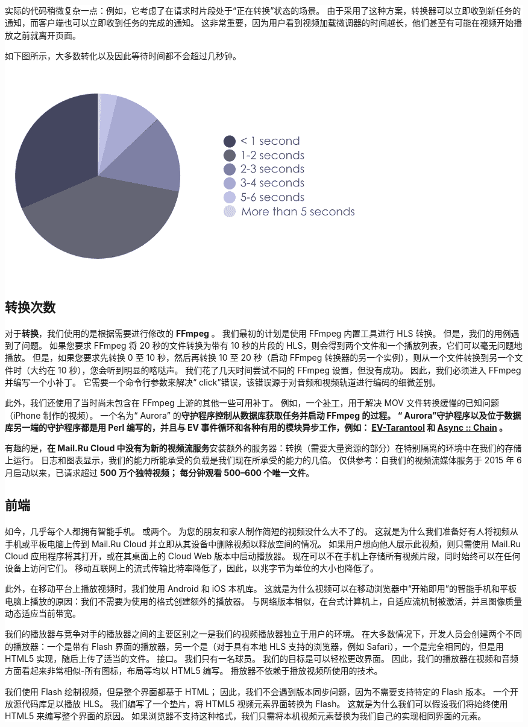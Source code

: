 实际的代码稍微复杂一点：例如，它考虑了在请求时片段处于“正在转换”状态的场景。 由于采用了这种方案，转换器可以立即收到新任务的通知，而客户端也可以立即收到任务的完成的通知。 这非常重要，因为用户看到视频加载微调器的时间越长，他们甚至有可能在视频开始播放之前就离开页面。

如下图所示，大多数转化以及因此等待时间都不会超过几秒钟。

![](img/9aa2115022459dd03949867463346deb.png) 

## 转换次数

对于**转换**，我们使用的是根据需要进行修改的 **FFmpeg** 。 我们最初的计划是使用 FFmpeg 内置工具进行 HLS 转换。 但是，我们的用例遇到了问题。 如果您要求 FFmpeg 将 20 秒的文件转换为带有 10 秒的片段的 HLS，则会得到两个文件和一个播放列表，它们可以毫无问题地播放。 但是，如果您要求先转换 0 至 10 秒，然后再转换 10 至 20 秒（启动 FFmpeg 转换器的另一个实例），则从一个文件转换到另一个文件时（大约在 10 秒），您会听到明显的喀哒声。 我们花了几天时间尝试不同的 FFmpeg 设置，但没有成功。 因此，我们必须进入 FFmpeg 并编写一个小补丁。 它需要一个命令行参数来解决“ click”错误，该错误源于对音频和视频轨道进行编码的细微差别。

此外，我们还使用了当时尚未包含在 FFmpeg 上游的其他一些可用补丁。 例如，一个[补丁](https://trac.ffmpeg.org/ticket/2513)，用于解决 MOV 文件转换缓慢的已知问题（iPhone 制作的视频）。 一个名为“ Aurora” 的**守护程序控制从数据库获取任务并启动 FFmpeg 的过程。 “ Aurora”守护程序以及位于数据库另一端的守护程序都是用 Perl 编写的，并且与 EV 事件循环和各种有用的模块异步工作，例如： [EV-Tarantool](https://github.com/Mons/EV-Tarantool) 和 [Async :: Chain](https://metacpan.org/pod/Async::Chain) 。**

有趣的是，**在 Mail.Ru Cloud 中没有为新的视频流服务**安装额外的服务器：转换（需要大量资源的部分）在特别隔离的环境中在我们的存储上运行。 日志和图表显示，我们的能力所能承受的负载是我们现在所承受的能力的几倍。 仅供参考：自我们的视频流媒体服务于 2015 年 6 月启动以来，已请求超过 **500 万个独特视频； 每分钟观看 500–600 个唯一文件**。

## 前端

如今，几乎每个人都拥有智能手机。 或两个。 为您的朋友和家人制作简短的视频没什么大不了的。 这就是为什么我们准备好有人将视频从手机或平板电脑上传到 Mail.Ru Cloud 并立即从其设备中删除视频以释放空间的情况。 如果用户想向他人展示此视频，则只需使用 Mail.Ru Cloud 应用程序将其打开，或在其桌面上的 Cloud Web 版本中启动播放器。 现在可以不在手机上存储所有视频片段，同时始终可以在任何设备上访问它们。 移动互联网上的流式传输比特率降低了，因此，以兆字节为单位的大小也降低了。

此外，在移动平台上播放视频时，我们使用 Android 和 iOS 本机库。 这就是为什么视频可以在移动浏览器中“开箱即用”的智能手机和平板电脑上播放的原因：我们不需要为使用的格式创建额外的播放器。 与网络版本相似，在台式计算机上，自适应流机制被激活，并且图像质量动态适应当前带宽。

我们的播放器与竞争对手的播放器之间的主要区别之一是我们的视频播放器独立于用户的环境。 在大多数情况下，开发人员会创建两个不同的播放器：一个是带有 Flash 界面的播放器，另一个是（对于具有本地 HLS 支持的浏览器，例如 Safari），一个是完全相同的，但是用 HTML5 实现，随后上传了适当的文件。 接口。 我们只有一名球员。 我们的目标是可以轻松更改界面。 因此，我们的播放器在视频和音频方面看起来非常相似-所有图标，布局等均以 HTML5 编写。 播放器不依赖于播放视频所使用的技术。

我们使用 Flash 绘制视频，但是整个界面都基于 HTML； 因此，我们不会遇到版本同步问题，因为不需要支持特定的 Flash 版本。 一个开放源代码库足以播放 HLS。 我们编写了一个垫片，将 HTML5 视频元素界面转换为 Flash。 这就是为什么我们可以假设我们将始终使用 HTML5 来编写整个界面的原因。 如果浏览器不支持这种格式，我们只需将本机视频元素替换为我们自己的实现相同界面的元素。
